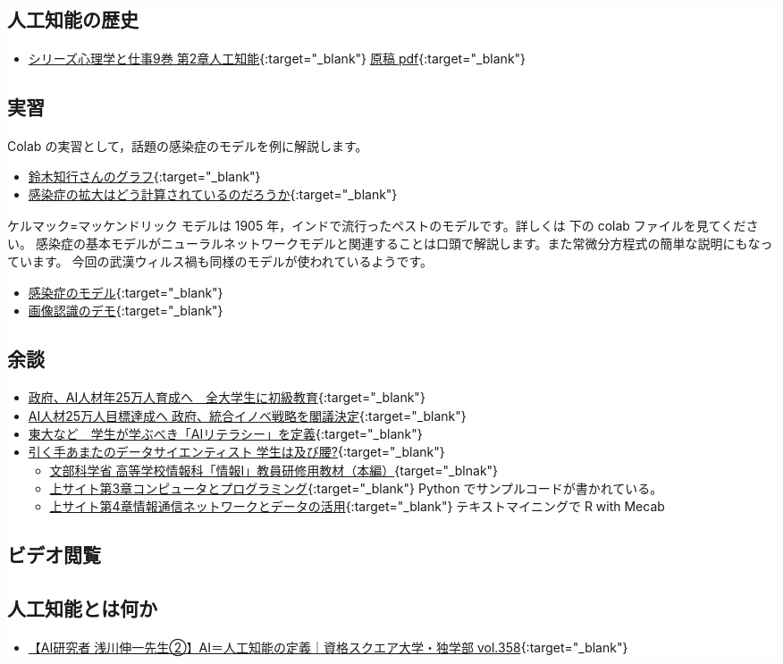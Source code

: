 

## 人工知能の歴史

- [シリーズ心理学と仕事9巻 第2章人工知能](https://kaiin.hanmoto.com/bd/isbn/9784762830655){:target="_blank"}  [原稿 pdf](2019_02_02kitaohji.pdf){:target="_blank"}


## 実習

Colab の実習として，話題の感染症のモデルを例に解説します。

- [鈴木知行さんのグラフ](https://drive.google.com/open?id=1daHRcQHEZ-b42QHACjUxBLIfWCzdW3po){:target="_blank"}
- [感染症の拡大はどう計算されているのだろうか](https://github.com/ShinAsakawa/ShinAsakawa.github.io/blob/master/2020komazawa/2020covid19_propagation.ipynb){:target="_blank"}

ケルマック=マッケンドリック モデルは 1905 年，インドで流行ったペストのモデルです。詳しくは 下の colab ファイルを見てください。
感染症の基本モデルがニューラルネットワークモデルと関連することは口頭で解説します。また常微分方程式の簡単な説明にもなっています。
今回の武漢ウィルス禍も同様のモデルが使われているようです。

- [感染症のモデル](https://github.com/ShinAsakawa/ShinAsakawa.github.io/blob/master/2020chuo/2020Kermack_McKendrick_model.ipynb){:target="_blank"}
- [画像認識のデモ](https://github.com/ShinAsakawa/2019komazawa/blob/master/notebooks/nothotdog.ipynb){:target="_blank"}




## 余談
- [政府、AI人材年25万人育成へ　全大学生に初級教育](https://www.nikkei.com/article/DGXMZO42932250W9A320C1SHA000/){:target="_blank"}
- [AI人材25万人目標達成へ 政府、統合イノベ戦略を閣議決定](https://www.nikkei.com/article/DGXMZO46386930R20C19A6EAF000/){:target="_blank"}
- [東大など　学生が学ぶべき「AIリテラシー」を定義](https://www.nikkei.com/article/DGXMZO56107550X20C20A2000000/){:target="_blank"}
- [引く手あまたのデータサイエンティスト 学生は及び腰?](https://style.nikkei.com/article/DGXMZO47952800Q9A730C1000000){:target="_blank"}
    - [文部科学省 高等学校情報科「情報Ⅰ」教員研修用教材（本編）](https://www.mext.go.jp/a_menu/shotou/zyouhou/detail/1416756.htm){target="_blnak"}
    - [上サイト第3章コンピュータとプログラミング](https://www.mext.go.jp/component/a_menu/education/micro_detail/__icsFiles/afieldfile/2019/10/09/1416758_005.pdf){:target="_blank"} Python でサンプルコードが書かれている。
    - [上サイト第4章情報通信ネットワークとデータの活用](http://www.mext.go.jp/component/a_menu/education/micro_detail/__icsFiles/afieldfile/2019/05/15/1416758_006.pdf){:target="_blank"} テキストマイニングで R with Mecab 



## ビデオ閲覧
## 人工知能とは何か

- [【AI研究者 浅川伸一先生②】AI＝人工知能の定義｜資格スクエア大学・独学部 vol.358](https://www.youtube.com/watch?v=uIi9pA5oRZA){:target="_blank"}

